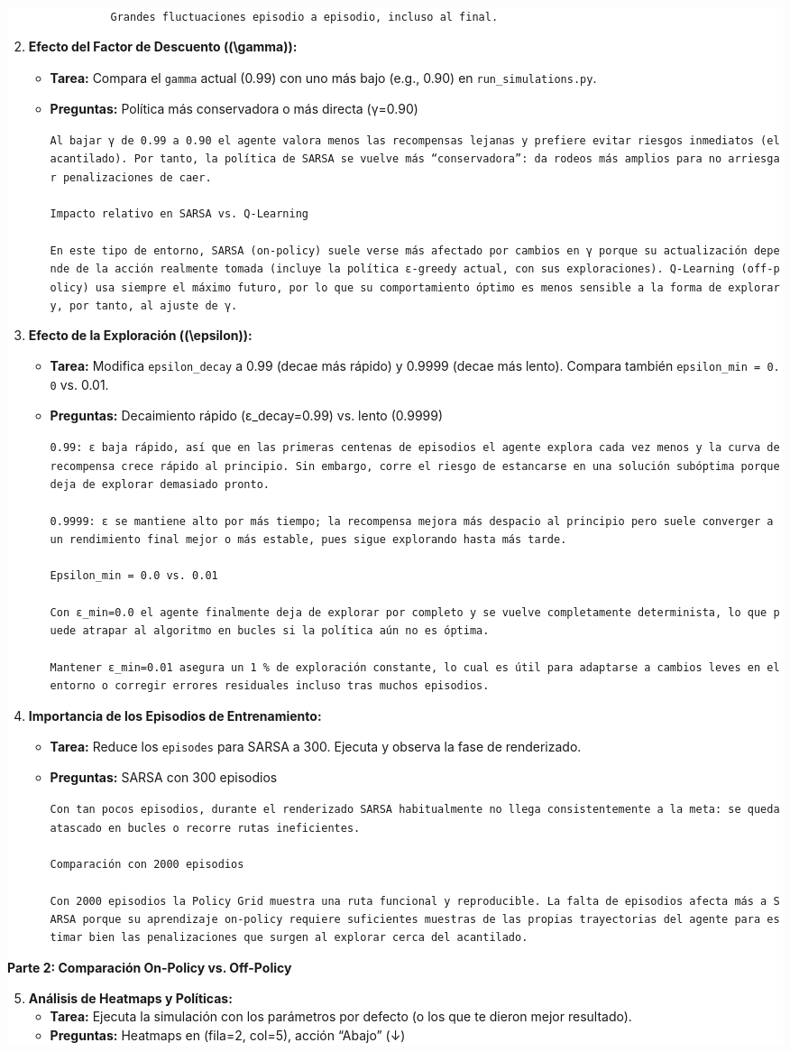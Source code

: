                     Grandes fluctuaciones episodio a episodio, incluso al final.
            


2.  **Efecto del Factor de Descuento (\(\gamma\)):**
    *   **Tarea:** Compara el `gamma` actual (0.99) con uno más bajo (e.g., 0.90) en `run_simulations.py`.
    *   **Preguntas:**
            Política más conservadora o más directa (γ=0.90)

            Al bajar γ de 0.99 a 0.90 el agente valora menos las recompensas lejanas y prefiere evitar riesgos inmediatos (el acantilado). Por tanto, la política de SARSA se vuelve más “conservadora”: da rodeos más amplios para no arriesgar penalizaciones de caer.

            Impacto relativo en SARSA vs. Q-Learning

            En este tipo de entorno, SARSA (on-policy) suele verse más afectado por cambios en γ porque su actualización depende de la acción realmente tomada (incluye la política ε-greedy actual, con sus exploraciones). Q-Learning (off-policy) usa siempre el máximo futuro, por lo que su comportamiento óptimo es menos sensible a la forma de explorar y, por tanto, al ajuste de γ.

3.  **Efecto de la Exploración (\(\epsilon\)):**
    *   **Tarea:** Modifica `epsilon_decay` a 0.99 (decae más rápido) y 0.9999 (decae más lento). Compara también `epsilon_min = 0.0` vs. 0.01.
    *   **Preguntas:**
            Decaimiento rápido (ε_decay=0.99) vs. lento (0.9999)

            0.99: ε baja rápido, así que en las primeras centenas de episodios el agente explora cada vez menos y la curva de recompensa crece rápido al principio. Sin embargo, corre el riesgo de estancarse en una solución subóptima porque deja de explorar demasiado pronto.

            0.9999: ε se mantiene alto por más tiempo; la recompensa mejora más despacio al principio pero suele converger a un rendimiento final mejor o más estable, pues sigue explorando hasta más tarde.

            Epsilon_min = 0.0 vs. 0.01

            Con ε_min=0.0 el agente finalmente deja de explorar por completo y se vuelve completamente determinista, lo que puede atrapar al algoritmo en bucles si la política aún no es óptima.

            Mantener ε_min=0.01 asegura un 1 % de exploración constante, lo cual es útil para adaptarse a cambios leves en el entorno o corregir errores residuales incluso tras muchos episodios.

4.  **Importancia de los Episodios de Entrenamiento:**
    *   **Tarea:** Reduce los `episodes` para SARSA a 300. Ejecuta y observa la fase de renderizado.
    *   **Preguntas:**
            SARSA con 300 episodios

            Con tan pocos episodios, durante el renderizado SARSA habitualmente no llega consistentemente a la meta: se queda atascado en bucles o recorre rutas ineficientes.

            Comparación con 2000 episodios

            Con 2000 episodios la Policy Grid muestra una ruta funcional y reproducible. La falta de episodios afecta más a SARSA porque su aprendizaje on-policy requiere suficientes muestras de las propias trayectorias del agente para estimar bien las penalizaciones que surgen al explorar cerca del acantilado.
**Parte 2: Comparación On-Policy vs. Off-Policy**

5.  **Análisis de Heatmaps y Políticas:**
    *   **Tarea:** Ejecuta la simulación con los parámetros por defecto (o los que te dieron mejor resultado).
    *   **Preguntas:**
            Heatmaps en (fila=2, col=5), acción “Abajo” (↓)
